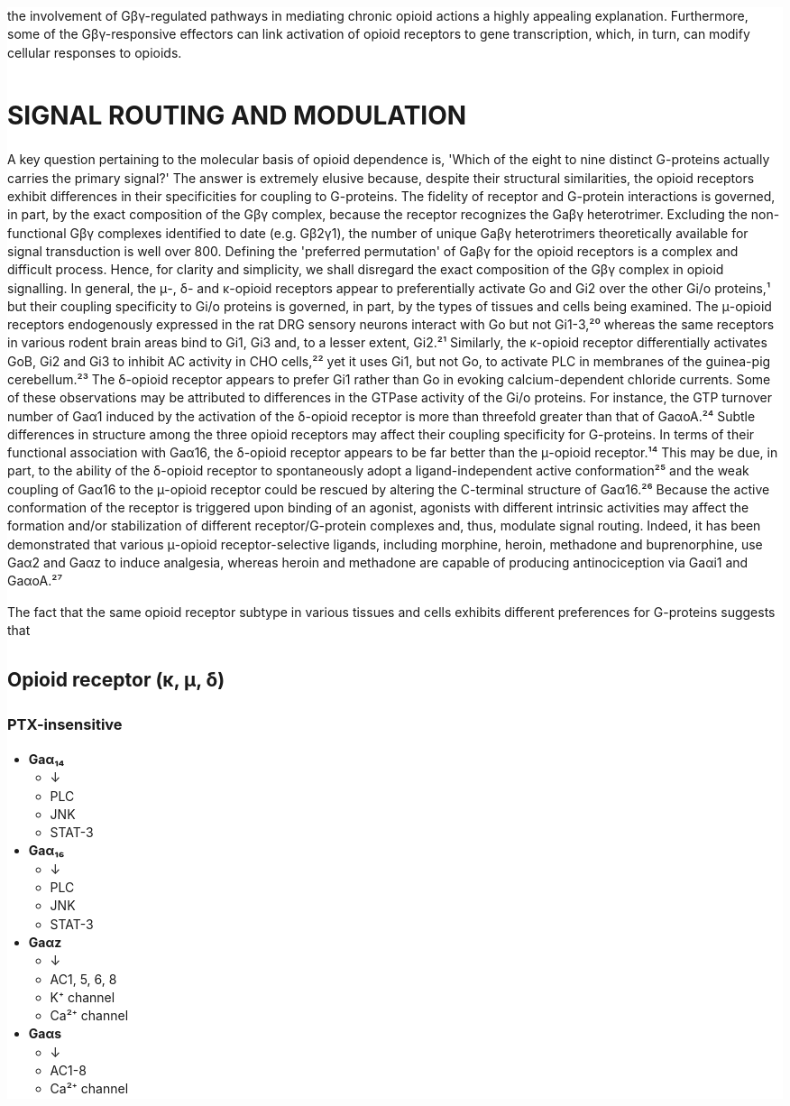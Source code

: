 the involvement of Gβγ-regulated pathways in mediating chronic opioid actions a highly appealing explanation. Furthermore, some of the Gβγ-responsive effectors can link activation of opioid receptors to gene transcription, which, in turn, can modify cellular responses to opioids.

# SIGNAL ROUTING AND MODULATION

A key question pertaining to the molecular basis of opioid dependence is, 'Which of the eight to nine distinct G-proteins actually carries the primary signal?' The answer is extremely elusive because, despite their structural similarities, the opioid receptors exhibit differences in their specificities for coupling to G-proteins. The fidelity of receptor and G-protein interactions is governed, in part, by the exact composition of the Gβγ complex, because the receptor recognizes the Gaβγ heterotrimer. Excluding the non-functional Gβγ complexes identified to date (e.g. Gβ2γ1), the number of unique Gaβγ heterotrimers theoretically available for signal transduction is well over 800. Defining the 'preferred permutation' of Gaβγ for the opioid receptors is a complex and difficult process. Hence, for clarity and simplicity, we shall disregard the exact composition of the Gβγ complex in opioid signalling. In general, the μ-, δ- and κ-opioid receptors appear to preferentially activate Go and Gi2 over the other Gi/o proteins,¹ but their coupling specificity to Gi/o proteins is governed, in part, by the types of tissues and cells being examined. The μ-opioid receptors endogenously expressed in the rat DRG sensory neurons interact with Go but not Gi1-3,²⁰ whereas the same receptors in various rodent brain areas bind to Gi1, Gi3 and, to a lesser extent, Gi2.²¹ Similarly, the κ-opioid receptor differentially activates GoB, Gi2 and Gi3 to inhibit AC activity in CHO cells,²² yet it uses Gi1, but not Go, to activate PLC in membranes of the guinea-pig cerebellum.²³ The δ-opioid receptor appears to prefer Gi1 rather than Go in evoking calcium-dependent chloride currents. Some of these observations may be attributed to differences in the GTPase activity of the Gi/o proteins. For instance, the GTP turnover number of Gaα1 induced by the activation of the δ-opioid receptor is more than threefold greater than that of GaαoA.²⁴ Subtle differences in structure among the three opioid receptors may affect their coupling specificity for G-proteins. In terms of their functional association with Gaα16, the δ-opioid receptor appears to be far better than the μ-opioid receptor.¹⁴ This may be due, in part, to the ability of the δ-opioid receptor to spontaneously adopt a ligand-independent active conformation²⁵ and the weak coupling of Gaα16 to the μ-opioid receptor could be rescued by altering the C-terminal structure of Gaα16.²⁶ Because the active conformation of the receptor is triggered upon binding of an agonist, agonists with different intrinsic activities may affect the formation and/or stabilization of different receptor/G-protein complexes and, thus, modulate signal routing. Indeed, it has been demonstrated that various μ-opioid receptor-selective ligands, including morphine, heroin, methadone and buprenorphine, use Gaα2 and Gaαz to induce analgesia, whereas heroin and methadone are capable of producing antinociception via Gaαi1 and GaαoA.²⁷

The fact that the same opioid receptor subtype in various tissues and cells exhibits different preferences for G-proteins suggests that

## Opioid receptor (κ, μ, δ)

### PTX-insensitive
- **Gaα₁₄**
  - ↓
  - PLC
  - JNK
  - STAT-3
- **Gaα₁₆**
  - ↓
  - PLC
  - JNK
  - STAT-3
- **Gaαz**
  - ↓
  - AC1, 5, 6, 8
  - K⁺ channel
  - Ca²⁺ channel
- **Gaαs**
  - ↓
  - AC1-8
  - Ca²⁺ channel